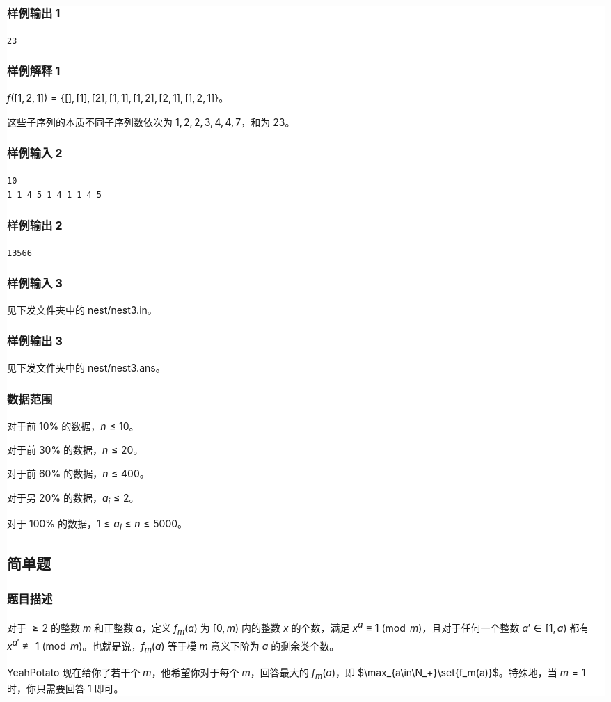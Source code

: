 ### 样例输出 1

```
23
```

### 样例解释 1

$f([1,2,1])=\{[],[1],[2],[1,1],[1,2],[2,1],[1,2,1]\}$。

这些子序列的本质不同子序列数依次为 $1,2,2,3,4,4,7$，和为 $23$。

### 样例输入 2

```
10
1 1 4 5 1 4 1 1 4 5
```

### 样例输出 2

```
13566
```

### 样例输入 3

见下发文件夹中的 nest/nest3.in。

### 样例输出 3

见下发文件夹中的 nest/nest3.ans。

### 数据范围

对于前 $10\%$ 的数据，$n\le 10$。

对于前 $30\%$ 的数据，$n\le 20$。

对于前 $60\%$ 的数据，$n\le 400$。

对于另 $20\%$ 的数据，$a_i\le 2$。

对于 $100\%$ 的数据，$1\le a_i\le n\le 5000$。

<div style="page-break-after: always;"></div>

## 简单题

### 题目描述

对于 $\ge 2$ 的整数 $m$ 和正整数 $a$，定义 $f_m(a)$ 为 $[0,m)$ 内的整数 $x$ 的个数，满足 $x^a\equiv 1\pmod m$，且对于任何一个整数 $a'\in[1,a)$ 都有 $x^{a'}\not\equiv 1\pmod m$。也就是说，$f_m(a)$ 等于模 $m$ 意义下阶为 $a$ 的剩余类个数。

YeahPotato 现在给你了若干个 $m$，他希望你对于每个 $m$，回答最大的 $f_m(a)$，即 $\max_{a\in\N_+}\set{f_m(a)}$。特殊地，当 $m=1$ 时，你只需要回答 $1$ 即可。
